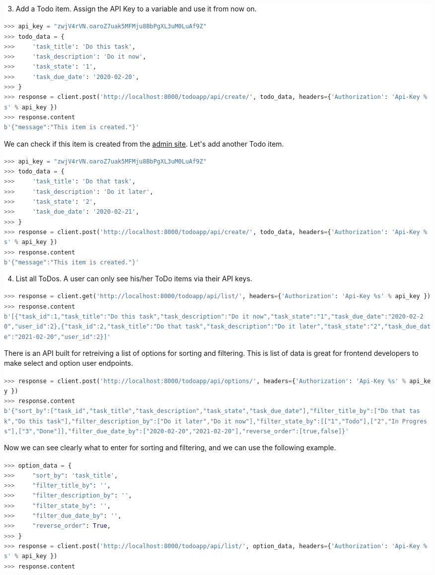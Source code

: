 3. Add a Todo item.
Assign the API Key to a variable and use it from now on.
```python
>>> api_key = "zwjV4rVN.oaroZ7uak5MFMju8BbPgXL3uM0LuAf9Z"
>>> todo_data = {
>>>     'task_title': 'Do this task',
>>>     'task_description': 'Do it now',
>>>     'task_state': '1',
>>>     'task_due_date': '2020-02-20',
>>> }
>>> response = client.post('http://localhost:8000/todoapp/api/create/', todo_data, headers={'Authorization': 'Api-Key %s' % api_key })
>>> response.content
b'{"message":"This item is created."}'
```
We can check if this item is created from the [admin site](http://localhost:1337/admin/todo_app/todoapp/). Let's add another Todo item.
```python
>>> api_key = "zwjV4rVN.oaroZ7uak5MFMju8BbPgXL3uM0LuAf9Z"
>>> todo_data = {
>>>     'task_title': 'Do that task',
>>>     'task_description': 'Do it later',
>>>     'task_state': '2',
>>>     'task_due_date': '2020-02-21',
>>> }
>>> response = client.post('http://localhost:8000/todoapp/api/create/', todo_data, headers={'Authorization': 'Api-Key %s' % api_key })
>>> response.content
b'{"message":"This item is created."}'
```

4. List all ToDos.
A user can only see his/her ToDo items via their API keys.
```python
>>> response = client.get('http://localhost:8000/todoapp/api/list/', headers={'Authorization': 'Api-Key %s' % api_key })
>>> response.content
b'[{"task_id":1,"task_title":"Do this task","task_description":"Do it now","task_state":"1","task_due_date":"2020-02-20","user_id":2},{"task_id":2,"task_title":"Do that task","task_description":"Do it later","task_state":"2","task_due_date":"2021-02-20","user_id":2}]'
```
There is an API built for retreiving a list of options for sorting and filtering. This is list of data is great for frontend developers to make select and option user endpoints.
```python
>>> response = client.post('http://localhost:8000/todoapp/api/options/', headers={'Authorization': 'Api-Key %s' % api_key })
>>> response.content
b'{"sort_by":["task_id","task_title","task_description","task_state","task_due_date"],"filter_title_by":["Do that task","Do this task"],"filter_description_by":["Do it later","Do it now"],"filter_state_by":[["1","Todo"],["2","In Progress"],["3","Done"]],"filter_due_date_by":["2020-02-20","2021-02-20"],"reverse_order":[true,false]}'
```
Now we can see clearly what to enter for sorting and filtering, and we can use the following example.
```python
>>> option_data = {
>>>     "sort_by": 'task_title',
>>>     "filter_title_by": '',
>>>     "filter_description_by": '',
>>>     "filter_state_by": '',
>>>     "filter_due_date_by": '',
>>>     "reverse_order": True,
>>> }
>>> response = client.post('http://localhost:8000/todoapp/api/list/', option_data, headers={'Authorization': 'Api-Key %s' % api_key })
>>> response.content
```